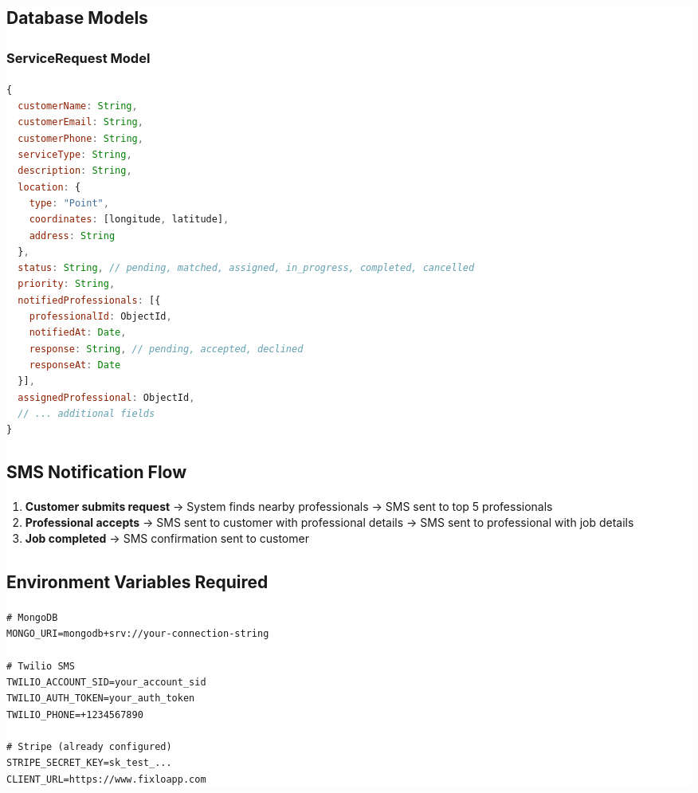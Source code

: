 ## Database Models

### ServiceRequest Model
```javascript
{
  customerName: String,
  customerEmail: String,
  customerPhone: String,
  serviceType: String,
  description: String,
  location: {
    type: "Point",
    coordinates: [longitude, latitude],
    address: String
  },
  status: String, // pending, matched, assigned, in_progress, completed, cancelled
  priority: String,
  notifiedProfessionals: [{
    professionalId: ObjectId,
    notifiedAt: Date,
    response: String, // pending, accepted, declined
    responseAt: Date
  }],
  assignedProfessional: ObjectId,
  // ... additional fields
}
```

## SMS Notification Flow

1. **Customer submits request** → System finds nearby professionals → SMS sent to top 5 professionals
2. **Professional accepts** → SMS sent to customer with professional details → SMS sent to professional with job details
3. **Job completed** → SMS confirmation sent to customer

## Environment Variables Required

```env
# MongoDB
MONGO_URI=mongodb+srv://your-connection-string

# Twilio SMS
TWILIO_ACCOUNT_SID=your_account_sid
TWILIO_AUTH_TOKEN=your_auth_token
TWILIO_PHONE=+1234567890

# Stripe (already configured)
STRIPE_SECRET_KEY=sk_test_...
CLIENT_URL=https://www.fixloapp.com
```
